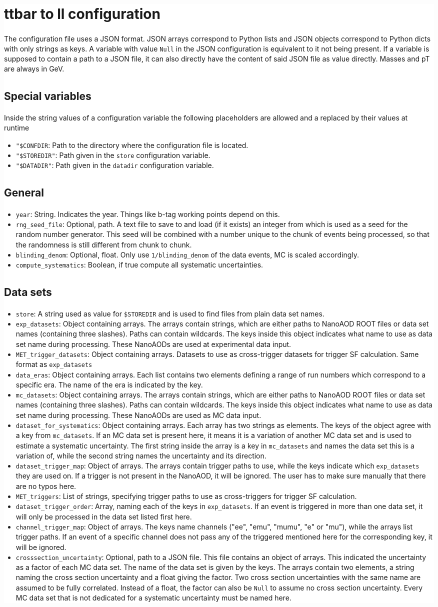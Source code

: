 # ttbar to ll configuration
The configuration file uses a JSON format. JSON arrays correspond to Python lists and JSON objects correspond to Python dicts with only strings as keys. A variable with value `Null` in the JSON configuration is equivalent to it not being present. If a variable is supposed to contain a path to a JSON file, it can also directly have the content of said JSON file as value directly. Masses and pT are always in GeV.

## Special variables
Inside the string values of a configuration variable the following placeholders are allowed and a replaced by their values at runtime
- `"$CONFDIR`: Path to the directory where the configuration file is located.
- `"$STOREDIR"`: Path given in the `store` configuration variable.
- `"$DATADIR"`: Path given in the `datadir` configuration variable.

## General
- `year`: String. Indicates the year. Things like b-tag working points depend on this.
- `rng_seed_file`: Optional, path. A text file to save to and load (if it exists) an integer from which is used as a seed for the random number generator. This seed will be combined with a number unique to the chunk of events being processed, so that the randomness is still different from chunk to chunk.
- `blinding_denom`: Optional, float. Only use `1/blinding_denom` of the data events, MC is scaled accordingly.
- `compute_systematics`: Boolean, if true compute all systematic uncertainties.

## Data sets
- `store`: A string used as value for `$STOREDIR` and is used to find files from plain data set names.
- `exp_datasets`: Object containing arrays. The arrays contain strings, which are either paths to NanoAOD ROOT files or data set names (containing three slashes). Paths can contain wildcards. The keys inside this object indicates what name to use as data set name during processing. These NanoAODs are used at experimental data input.
- `MET_trigger_datasets`: Object containing arrays. Datasets to use as cross-trigger datasets for trigger SF calculation. Same format as `exp_datasets`
- `data_eras`: Object containing arrays. Each list contains two elements defining a range of run numbers which correspond to a specific era. The name of the era is indicated by the key.
- `mc_datasets`: Object containing arrays. The arrays contain strings, which are either paths to NanoAOD ROOT files or data set names (containing three slashes). Paths can contain wildcards. The keys inside this object indicates what name to use as data set name during processing. These NanoAODs are used as MC data input.
- `dataset_for_systematics`: Object containing arrays. Each array has two strings as elements. The keys of the object agree with a key from `mc_datasets`. If an MC data set is present here, it means it is a variation of another MC data set and is used to estimate a systematic uncertainty. The first string inside the array is a key in `mc_datasets` and names the data set this is a variation of, while the second string names the uncertainty and its direction.
- `dataset_trigger_map`: Object of arrays. The arrays contain trigger paths to use, while the keys indicate which `exp_datasets` they are used on. If a trigger is not present in the NanoAOD, it will be ignored. The user has to make sure manually that there are no typos here.
- `MET_triggers`: List of strings, specifying trigger paths to use as cross-triggers for trigger SF calculation.
- `dataset_trigger_order`: Array, naming each of the keys in `exp_datasets`. If an event is triggered in more than one data set, it will only be processed in the data set listed first here.
- `channel_trigger_map`: Object of arrays. The keys name channels ("ee", "emu", "mumu", "e" or "mu"), while the arrays list trigger paths. If an event of a specific channel does not pass any of the triggered mentioned here for the corresponding key, it will be ignored.
- `crosssection_uncertainty`: Optional, path to a JSON file. This file contains an object of arrays. This indicated the uncertainty as a factor of each MC data set. The name of the data set is given by the keys. The arrays contain two elements, a string naming the cross section uncertainty and a float giving the factor. Two cross section uncertainties with the same name are assumed to be fully correlated. Instead of a float, the factor can also be `Null` to assume no cross section uncertainty. Every MC data set that is not dedicated for a systematic uncertainty must be named here.